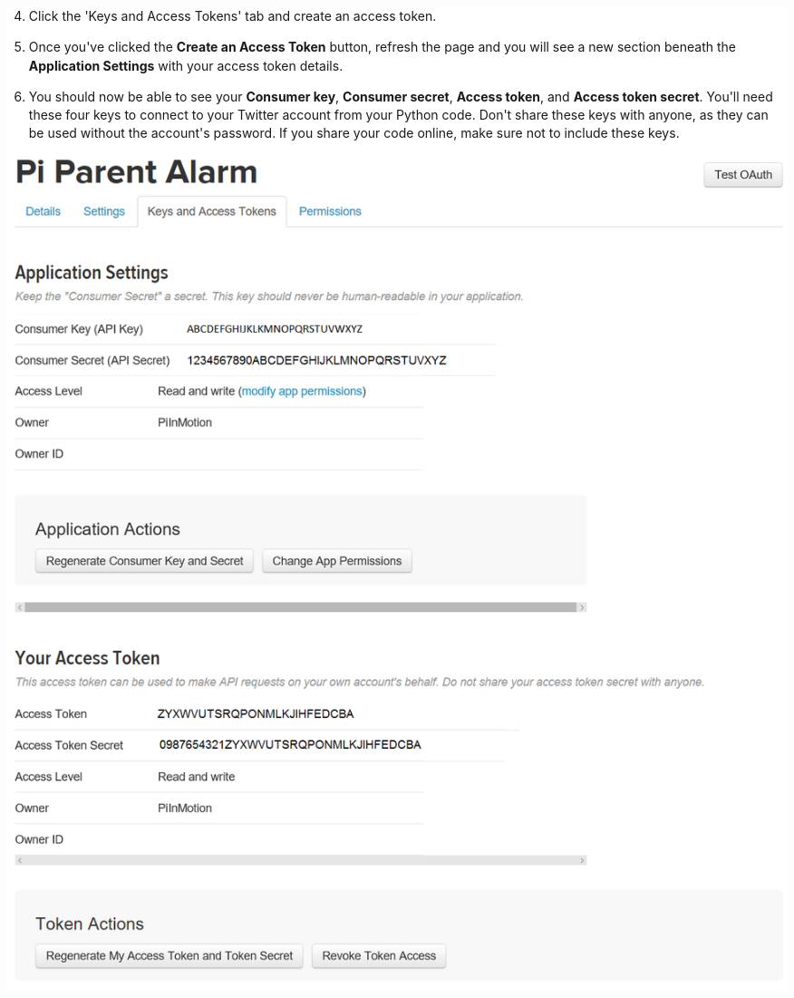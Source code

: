 4. Click the 'Keys and Access Tokens' tab and create an access token.

5. Once you've clicked the **Create an Access Token** button, refresh the page and you will see a new section beneath the **Application Settings** with your access token details.

<div class="page-break"></div>

6. You should now be able to see your **Consumer key**, **Consumer secret**, **Access token**, and **Access token secret**. You'll need these four keys to connect to your Twitter account from your Python code. Don't share these keys with anyone, as they can be used without the account's password. If you share your code online, make sure not to include these keys.

  ![Twitter keys](Images/twitter-keys.png)
